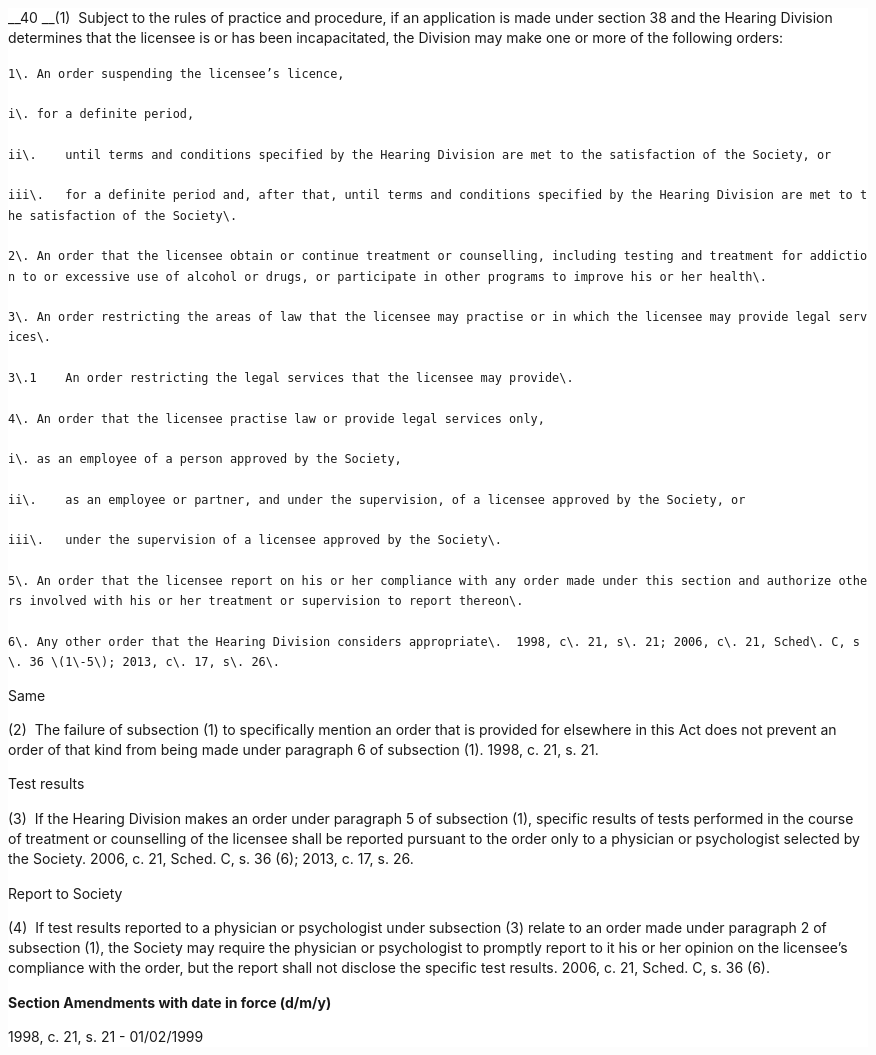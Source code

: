 <a id="BK53"></a>__40 __\(1\)  Subject to the rules of practice and procedure, if an application is made under section 38 and the Hearing Division determines that the licensee is or has been incapacitated, the Division may make one or more of the following orders:

	1\.	An order suspending the licensee’s licence,

	i\.	for a definite period,

	ii\.	until terms and conditions specified by the Hearing Division are met to the satisfaction of the Society, or

	iii\.	for a definite period and, after that, until terms and conditions specified by the Hearing Division are met to the satisfaction of the Society\.

	2\.	An order that the licensee obtain or continue treatment or counselling, including testing and treatment for addiction to or excessive use of alcohol or drugs, or participate in other programs to improve his or her health\.

	3\.	An order restricting the areas of law that the licensee may practise or in which the licensee may provide legal services\.

	3\.1	An order restricting the legal services that the licensee may provide\.

	4\.	An order that the licensee practise law or provide legal services only,

	i\.	as an employee of a person approved by the Society,

	ii\.	as an employee or partner, and under the supervision, of a licensee approved by the Society, or

	iii\.	under the supervision of a licensee approved by the Society\.

	5\.	An order that the licensee report on his or her compliance with any order made under this section and authorize others involved with his or her treatment or supervision to report thereon\.

	6\.	Any other order that the Hearing Division considers appropriate\.  1998, c\. 21, s\. 21; 2006, c\. 21, Sched\. C, s\. 36 \(1\-5\); 2013, c\. 17, s\. 26\.

Same

\(2\)  The failure of subsection \(1\) to specifically mention an order that is provided for elsewhere in this Act does not prevent an order of that kind from being made under paragraph 6 of subsection \(1\)\.  1998, c\. 21, s\. 21\.

Test results

\(3\)  If the Hearing Division makes an order under paragraph 5 of subsection \(1\), specific results of tests performed in the course of treatment or counselling of the licensee shall be reported pursuant to the order only to a physician or psychologist selected by the Society\.  2006, c\. 21, Sched\. C, s\. 36 \(6\); 2013, c\. 17, s\. 26\.

Report to Society

\(4\)  If test results reported to a physician or psychologist under subsection \(3\) relate to an order made under paragraph 2 of subsection \(1\), the Society may require the physician or psychologist to promptly report to it his or her opinion on the licensee’s compliance with the order, but the report shall not disclose the specific test results\.  2006, c\. 21, Sched\. C, s\. 36 \(6\)\.

__Section Amendments with date in force \(d/m/y\)__

1998, c\. 21, s\. 21 \- 01/02/1999
